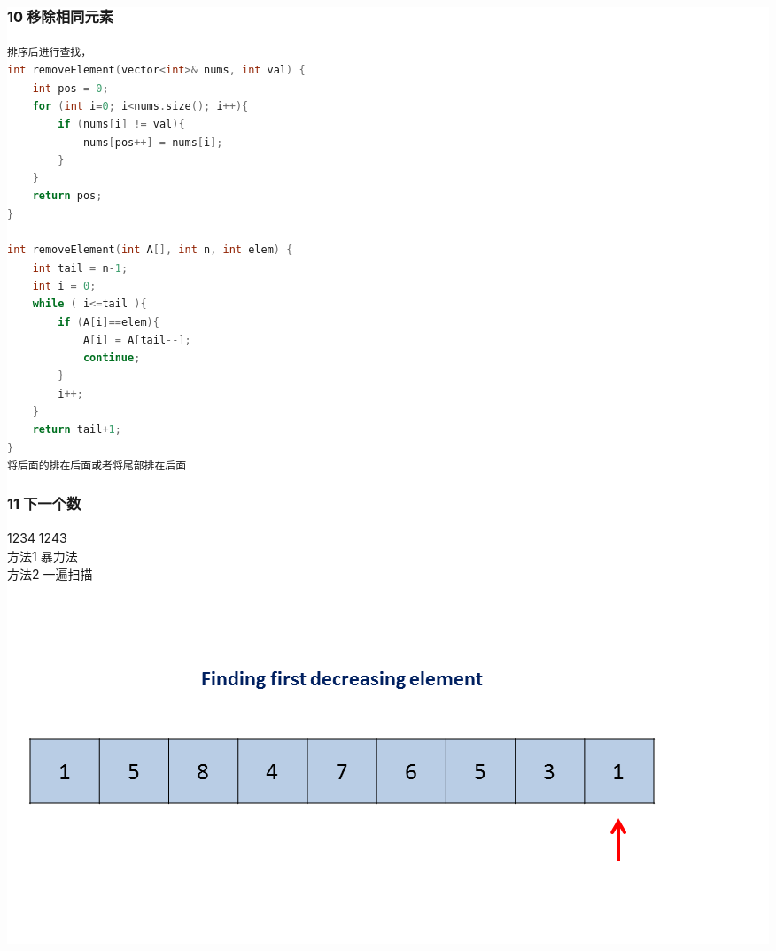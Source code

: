 ### 10 移除相同元素
```cpp
排序后进行查找，
int removeElement(vector<int>& nums, int val) {
    int pos = 0;
    for (int i=0; i<nums.size(); i++){
        if (nums[i] != val){
            nums[pos++] = nums[i]; 
        }
    }
    return pos;
}

int removeElement(int A[], int n, int elem) {
    int tail = n-1;
    int i = 0;
    while ( i<=tail ){
        if (A[i]==elem){
            A[i] = A[tail--];
            continue;
        }
        i++;
    }
    return tail+1;
}
将后面的排在后面或者将尾部排在后面
```

### 11 下一个数
1234  1243  
方法1 暴力法  
方法2 一遍扫描  

<img src="./image/7-1.png" style="zoom:100%" />
